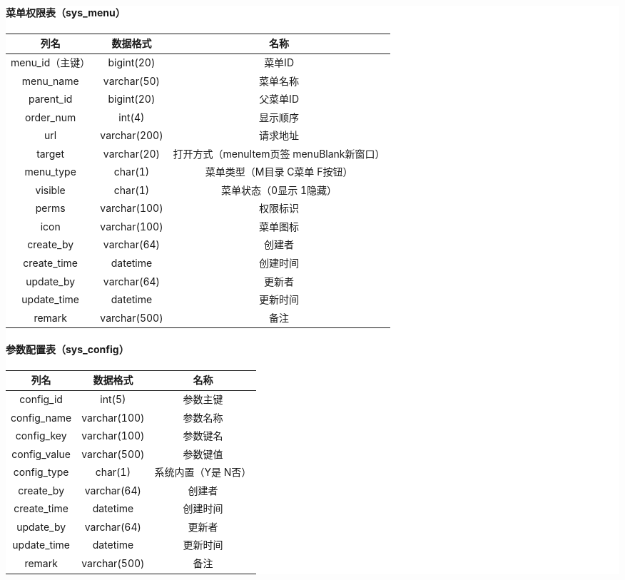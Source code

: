 



#### 菜单权限表（sys_menu）

|      列名       |   数据格式   |                   名称                   |
| :-------------: | :----------: | :--------------------------------------: |
| menu_id（主键） |  bigint(20)  |                  菜单ID                  |
|    menu_name    | varchar(50)  |                 菜单名称                 |
|    parent_id    |  bigint(20)  |                 父菜单ID                 |
|    order_num    |    int(4)    |                 显示顺序                 |
|       url       | varchar(200) |                 请求地址                 |
|     target      | varchar(20)  | 打开方式（menuItem页签 menuBlank新窗口） |
|    menu_type    |   char(1)    |      菜单类型（M目录 C菜单 F按钮）       |
|     visible     |   char(1)    |         菜单状态（0显示 1隐藏）          |
|      perms      | varchar(100) |                 权限标识                 |
|      icon       | varchar(100) |                 菜单图标                 |
|    create_by    | varchar(64)  |                  创建者                  |
|   create_time   |   datetime   |                 创建时间                 |
|    update_by    | varchar(64)  |                  更新者                  |
|   update_time   |   datetime   |                 更新时间                 |
|     remark      | varchar(500) |                   备注                   |



#### 参数配置表（sys_config）

|     列名     |   数据格式   |        名称         |
| :----------: | :----------: | :-----------------: |
|  config_id   |    int(5)    |      参数主键       |
| config_name  | varchar(100) |      参数名称       |
|  config_key  | varchar(100) |      参数键名       |
| config_value | varchar(500) |      参数键值       |
| config_type  |   char(1)    | 系统内置（Y是 N否） |
|  create_by   | varchar(64)  |       创建者        |
| create_time  |   datetime   |      创建时间       |
|  update_by   | varchar(64)  |       更新者        |
| update_time  |   datetime   |      更新时间       |
|    remark    | varchar(500) |        备注         |
